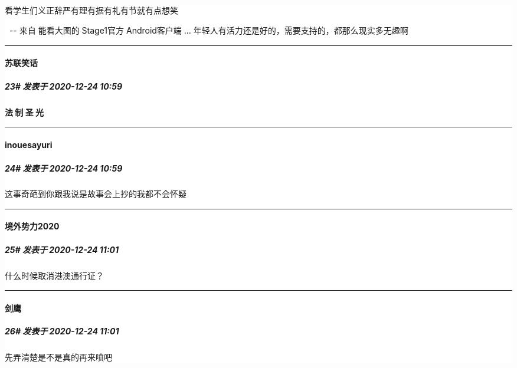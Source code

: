 看学生们义正辞严有理有据有礼有节就有点想笑


  -- 来自 能看大图的 Stage1官方 Android客户端 ...</blockquote>
年轻人有活力还是好的，需要支持的，都那么现实多无趣啊







*****

####  苏联笑话  
##### 23#       发表于 2020-12-24 10:59



<strong>法 制 圣 光</strong>







*****

####  inouesayuri  
##### 24#       发表于 2020-12-24 10:59




这事奇葩到你跟我说是故事会上抄的我都不会怀疑







*****

####  境外势力2020  
##### 25#       发表于 2020-12-24 11:01




什么时候取消港澳通行证？







*****

####  剑鹰  
##### 26#       发表于 2020-12-24 11:01




先弄清楚是不是真的再来喷吧

